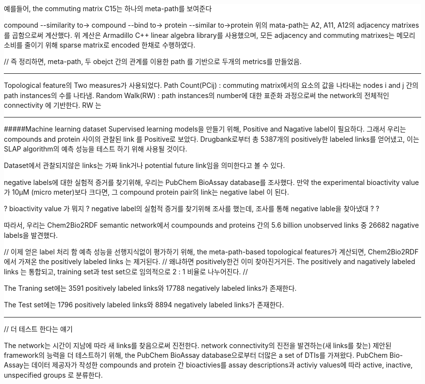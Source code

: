 예를들어, the commuting matrix C15는 하나의 meta-path를 보여준다

compound --similarity to-> compound --bind to-> protein --similar to->protein
위의 mata-path는 A2, A11, A12의 adjacency matrixes를 곱함으로써 계산했다.
위 계산은 Armadillo C++ linear algebra library를 사용했으며, 모든 adjacency and commuting matrixes는 메모리 소비를 줄이기 위해
sparse matrix로 encoded 한채로 수행하였다.

// 즉 정리하면, meta-path, 두 obejct 간의 관계를 이용한 path 를 기반으로 두개의 metrics를 만들었음.
<hr/>

Topological feature의 Two measures가 사용되었다.
Path Count(PCij) : commuting matrix에서의 요소의 값을 나타내는 nodes i and j 간의 path instances의 수를 나타냄.
Random Walk(RW) : path instances의 number에 대한 표준화 과정으로써 the network의 전체적인  connectivity 에 기반한다.
RW 는 

<hr>
#####Machine learning dataset
Supervised learning models을 만들기 위해, Positive and Nagative label이 필요하다.
그래서 우리는 compounds and protein 사이의 관찰된 link 를 Positive로 보았다.
Drugbank로부터 총 5387개의 positively한 labeled links를 얻어냈고,
이는 SLAP algorithm의 예측 성능을 테스트 하기 위해 사용될 것이다.

Dataset에서 관찰되지않은 links는 가짜 link거나 potential future link임을 의미한다고 볼 수 있다.

negative labels에 대한 실험적 증거를 찾기위해,
우리는 PubChem BioAssay database를 조사했다.
만약 the experimental bioactivity value가 10μM (micro meter)보다 크다면,
그 compound protein pair의 link는 negative label 이 된다.

? bioactivity value 가 뭐지
? negative label의 실험적 증거를 찾기위해 조사를 했는데, 조사를 통해 negative lable을 찾아냈대
? ?

따라서,
우리는 Chem2Bio2RDF semantic network에서  coumpounds and proteins 간의 5.6 billion unobserved links 중
26682 nagative labels을 발견했다.

// 이제 얻은 label 처리 함
예측 성능을 선행지식없이 평가하기 위해,
the meta-path-based topological features가 계산되면,
Chem2Bio2RDF에서 가져온 the positively labeled links 는 제거된다. // 왜냐하면 positively한건 이미 찾아진거거든.
The positively and nagatively labeled links 는 통합되고,
training set과 test set으로 임의적으로 2 : 1 비율로 나누어진다. // 

The Traning set에는
3591 positively labeled links와
17788 negatively labeled links가 존재한다.

The Test set에는
1796 positively labeled links와
8894 negatively labeled links가 존재한다.

<hr/>
// 더 테스트 한다는 얘기

The network는 시간이 지남에 따라 새 links를 찾음으로써 진전한다.
network connectivity의 진전을 발견하는(새 links를 찾는) 제안된 framework의 능력을 더 테스트하기 위해,
the PubChem BioAssay database으로부터 더많은 a set of DTIs를 가져왔다.
PubChem Bio-Assay는 데이터 제공자가 작성한 compounds and protein 간 bioactivies를
assay descriptions과 activiy values에 따라
active, inactive, unspecified groups 로 분류한다.
